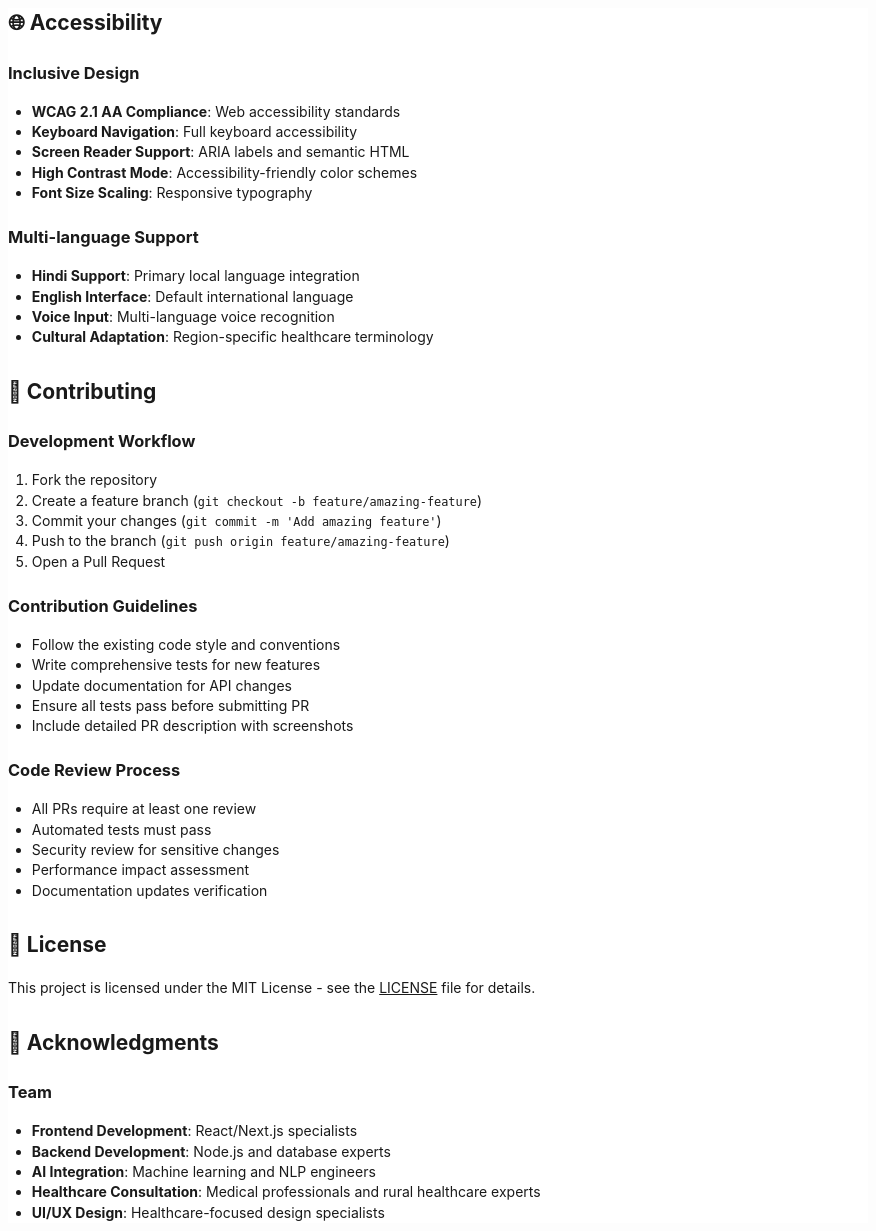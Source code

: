 ## 🌐 Accessibility

### Inclusive Design
- **WCAG 2.1 AA Compliance**: Web accessibility standards
- **Keyboard Navigation**: Full keyboard accessibility
- **Screen Reader Support**: ARIA labels and semantic HTML
- **High Contrast Mode**: Accessibility-friendly color schemes
- **Font Size Scaling**: Responsive typography

### Multi-language Support
- **Hindi Support**: Primary local language integration
- **English Interface**: Default international language
- **Voice Input**: Multi-language voice recognition
- **Cultural Adaptation**: Region-specific healthcare terminology

## 🤝 Contributing

### Development Workflow
1. Fork the repository
2. Create a feature branch (`git checkout -b feature/amazing-feature`)
3. Commit your changes (`git commit -m 'Add amazing feature'`)
4. Push to the branch (`git push origin feature/amazing-feature`)
5. Open a Pull Request

### Contribution Guidelines
- Follow the existing code style and conventions
- Write comprehensive tests for new features
- Update documentation for API changes
- Ensure all tests pass before submitting PR
- Include detailed PR description with screenshots

### Code Review Process
- All PRs require at least one review
- Automated tests must pass
- Security review for sensitive changes
- Performance impact assessment
- Documentation updates verification

## 📝 License

This project is licensed under the MIT License - see the [LICENSE](LICENSE) file for details.

## 🙏 Acknowledgments

### Team
- **Frontend Development**: React/Next.js specialists
- **Backend Development**: Node.js and database experts
- **AI Integration**: Machine learning and NLP engineers
- **Healthcare Consultation**: Medical professionals and rural healthcare experts
- **UI/UX Design**: Healthcare-focused design specialists
